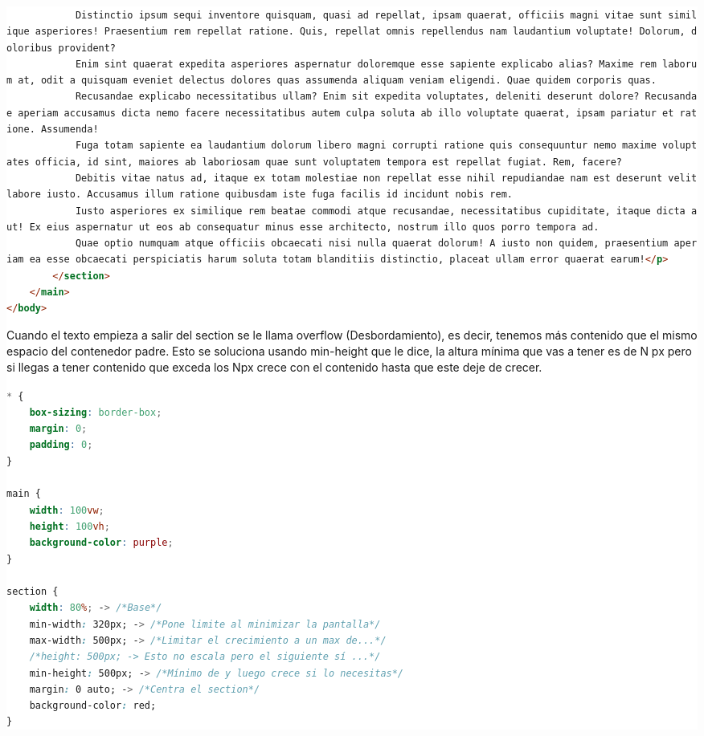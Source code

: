```html
            Distinctio ipsum sequi inventore quisquam, quasi ad repellat, ipsam quaerat, officiis magni vitae sunt similique asperiores! Praesentium rem repellat ratione. Quis, repellat omnis repellendus nam laudantium voluptate! Dolorum, doloribus provident?
            Enim sint quaerat expedita asperiores aspernatur doloremque esse sapiente explicabo alias? Maxime rem laborum at, odit a quisquam eveniet delectus dolores quas assumenda aliquam veniam eligendi. Quae quidem corporis quas.
            Recusandae explicabo necessitatibus ullam? Enim sit expedita voluptates, deleniti deserunt dolore? Recusandae aperiam accusamus dicta nemo facere necessitatibus autem culpa soluta ab illo voluptate quaerat, ipsam pariatur et ratione. Assumenda!
            Fuga totam sapiente ea laudantium dolorum libero magni corrupti ratione quis consequuntur nemo maxime voluptates officia, id sint, maiores ab laboriosam quae sunt voluptatem tempora est repellat fugiat. Rem, facere?
            Debitis vitae natus ad, itaque ex totam molestiae non repellat esse nihil repudiandae nam est deserunt velit labore iusto. Accusamus illum ratione quibusdam iste fuga facilis id incidunt nobis rem.
            Iusto asperiores ex similique rem beatae commodi atque recusandae, necessitatibus cupiditate, itaque dicta aut! Ex eius aspernatur ut eos ab consequatur minus esse architecto, nostrum illo quos porro tempora ad.
            Quae optio numquam atque officiis obcaecati nisi nulla quaerat dolorum! A iusto non quidem, praesentium aperiam ea esse obcaecati perspiciatis harum soluta totam blanditiis distinctio, placeat ullam error quaerat earum!</p>
        </section>
    </main>
</body>
```

Cuando el texto empieza a salir del section se le llama overflow (Desbordamiento), es decir, tenemos más contenido que el mismo espacio del contenedor padre. Esto se soluciona usando min-height que le dice, la altura mínima que vas a tener es de N px pero si llegas a tener contenido que exceda los Npx crece con el contenido hasta que este deje de crecer.

```css
* {
    box-sizing: border-box;
    margin: 0;
    padding: 0;
}

main {
    width: 100vw;
    height: 100vh;
    background-color: purple;
}

section {
    width: 80%; -> /*Base*/
    min-width: 320px; -> /*Pone limite al minimizar la pantalla*/
    max-width: 500px; -> /*Limitar el crecimiento a un max de...*/
    /*height: 500px; -> Esto no escala pero el siguiente sí ...*/
    min-height: 500px; -> /*Mínimo de y luego crece si lo necesitas*/
    margin: 0 auto; -> /*Centra el section*/
    background-color: red;
}
```
